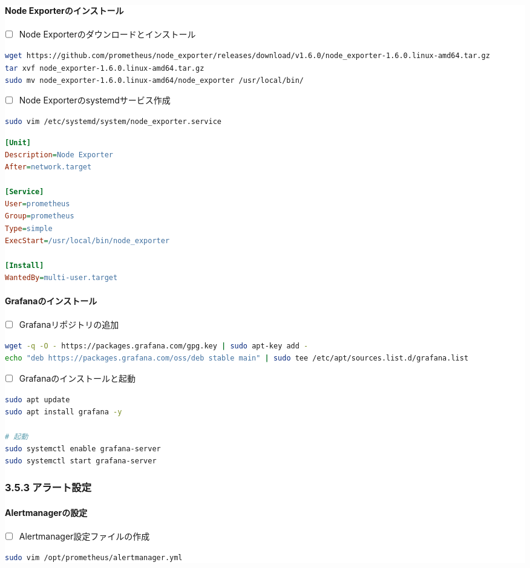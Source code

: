 #### Node Exporterのインストール
- [ ] Node Exporterのダウンロードとインストール
```bash
wget https://github.com/prometheus/node_exporter/releases/download/v1.6.0/node_exporter-1.6.0.linux-amd64.tar.gz
tar xvf node_exporter-1.6.0.linux-amd64.tar.gz
sudo mv node_exporter-1.6.0.linux-amd64/node_exporter /usr/local/bin/
```

- [ ] Node Exporterのsystemdサービス作成
```bash
sudo vim /etc/systemd/system/node_exporter.service
```

```ini
[Unit]
Description=Node Exporter
After=network.target

[Service]
User=prometheus
Group=prometheus
Type=simple
ExecStart=/usr/local/bin/node_exporter

[Install]
WantedBy=multi-user.target
```

#### Grafanaのインストール
- [ ] Grafanaリポジトリの追加
```bash
wget -q -O - https://packages.grafana.com/gpg.key | sudo apt-key add -
echo "deb https://packages.grafana.com/oss/deb stable main" | sudo tee /etc/apt/sources.list.d/grafana.list
```

- [ ] Grafanaのインストールと起動
```bash
sudo apt update
sudo apt install grafana -y

# 起動
sudo systemctl enable grafana-server
sudo systemctl start grafana-server
```

### 3.5.3 アラート設定

#### Alertmanagerの設定
- [ ] Alertmanager設定ファイルの作成
```bash
sudo vim /opt/prometheus/alertmanager.yml
```
